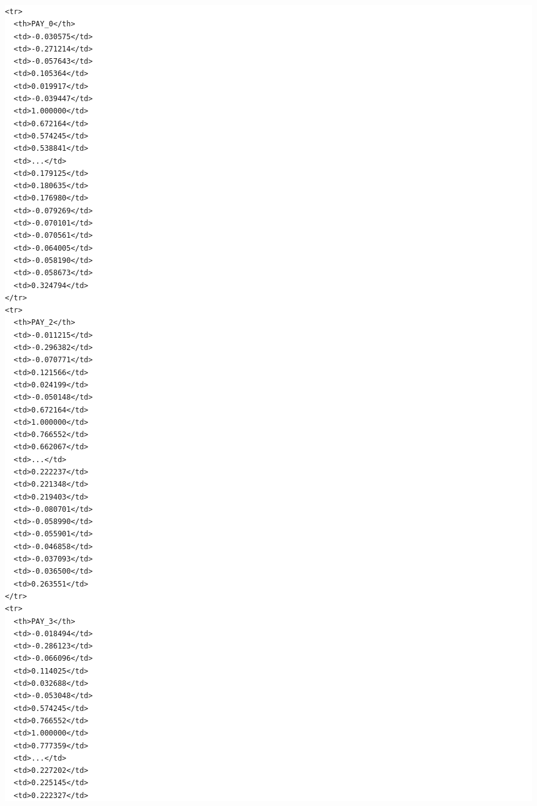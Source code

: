     <tr>
      <th>PAY_0</th>
      <td>-0.030575</td>
      <td>-0.271214</td>
      <td>-0.057643</td>
      <td>0.105364</td>
      <td>0.019917</td>
      <td>-0.039447</td>
      <td>1.000000</td>
      <td>0.672164</td>
      <td>0.574245</td>
      <td>0.538841</td>
      <td>...</td>
      <td>0.179125</td>
      <td>0.180635</td>
      <td>0.176980</td>
      <td>-0.079269</td>
      <td>-0.070101</td>
      <td>-0.070561</td>
      <td>-0.064005</td>
      <td>-0.058190</td>
      <td>-0.058673</td>
      <td>0.324794</td>
    </tr>
    <tr>
      <th>PAY_2</th>
      <td>-0.011215</td>
      <td>-0.296382</td>
      <td>-0.070771</td>
      <td>0.121566</td>
      <td>0.024199</td>
      <td>-0.050148</td>
      <td>0.672164</td>
      <td>1.000000</td>
      <td>0.766552</td>
      <td>0.662067</td>
      <td>...</td>
      <td>0.222237</td>
      <td>0.221348</td>
      <td>0.219403</td>
      <td>-0.080701</td>
      <td>-0.058990</td>
      <td>-0.055901</td>
      <td>-0.046858</td>
      <td>-0.037093</td>
      <td>-0.036500</td>
      <td>0.263551</td>
    </tr>
    <tr>
      <th>PAY_3</th>
      <td>-0.018494</td>
      <td>-0.286123</td>
      <td>-0.066096</td>
      <td>0.114025</td>
      <td>0.032688</td>
      <td>-0.053048</td>
      <td>0.574245</td>
      <td>0.766552</td>
      <td>1.000000</td>
      <td>0.777359</td>
      <td>...</td>
      <td>0.227202</td>
      <td>0.225145</td>
      <td>0.222327</td>